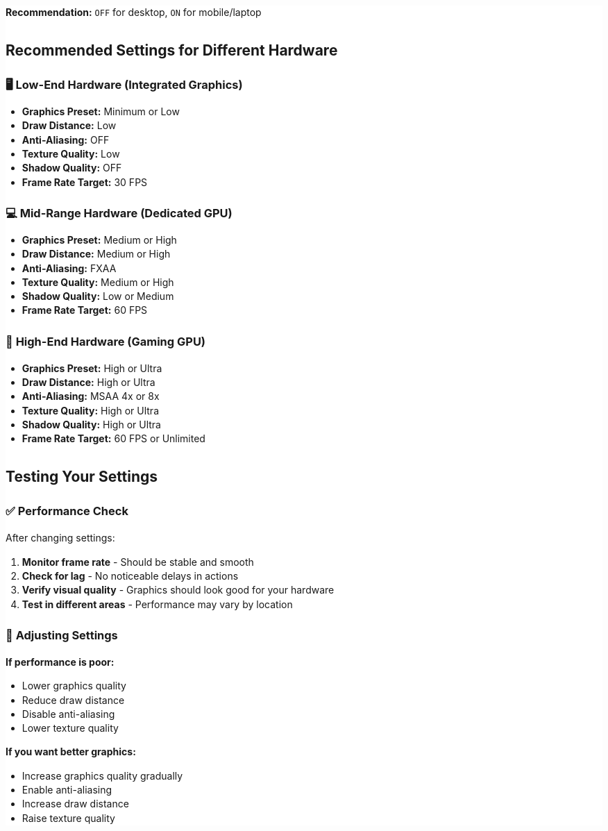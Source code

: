 **Recommendation:** `OFF` for desktop, `ON` for mobile/laptop

## Recommended Settings for Different Hardware

### 🖥️ **Low-End Hardware (Integrated Graphics)**
- **Graphics Preset:** Minimum or Low
- **Draw Distance:** Low
- **Anti-Aliasing:** OFF
- **Texture Quality:** Low
- **Shadow Quality:** OFF
- **Frame Rate Target:** 30 FPS

### 💻 **Mid-Range Hardware (Dedicated GPU)**
- **Graphics Preset:** Medium or High
- **Draw Distance:** Medium or High
- **Anti-Aliasing:** FXAA
- **Texture Quality:** Medium or High
- **Shadow Quality:** Low or Medium
- **Frame Rate Target:** 60 FPS

### 🚀 **High-End Hardware (Gaming GPU)**
- **Graphics Preset:** High or Ultra
- **Draw Distance:** High or Ultra
- **Anti-Aliasing:** MSAA 4x or 8x
- **Texture Quality:** High or Ultra
- **Shadow Quality:** High or Ultra
- **Frame Rate Target:** 60 FPS or Unlimited

## Testing Your Settings

### ✅ **Performance Check**

After changing settings:

1. **Monitor frame rate** - Should be stable and smooth
2. **Check for lag** - No noticeable delays in actions
3. **Verify visual quality** - Graphics should look good for your hardware
4. **Test in different areas** - Performance may vary by location

### 🔄 **Adjusting Settings**

**If performance is poor:**
- Lower graphics quality
- Reduce draw distance
- Disable anti-aliasing
- Lower texture quality

**If you want better graphics:**
- Increase graphics quality gradually
- Enable anti-aliasing
- Increase draw distance
- Raise texture quality
